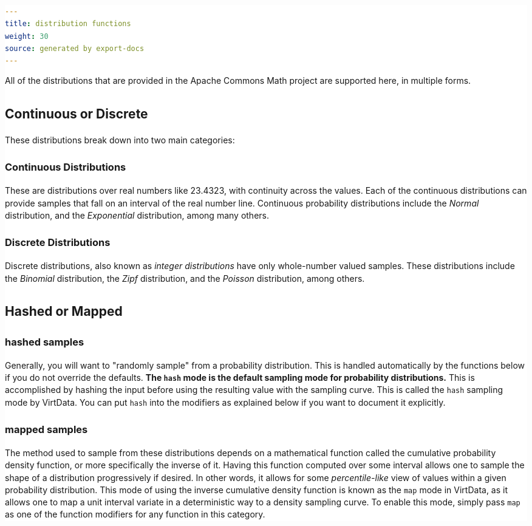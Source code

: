 ```yaml
---
title: distribution functions
weight: 30
source: generated by export-docs
---
```


All of the distributions that are provided in the Apache Commons Math
project are supported here, in multiple forms.

## Continuous or Discrete

These distributions break down into two main categories:

### Continuous Distributions

These are distributions over real numbers like 23.4323, with continuity across the values. Each of the continuous
distributions can provide samples that fall on an interval of the real number line. Continuous probability distributions
include the *Normal* distribution, and the *Exponential* distribution, among many others.

### Discrete Distributions

Discrete distributions, also known as *integer distributions* have only whole-number valued samples. These distributions
include the *Binomial* distribution, the *Zipf* distribution, and the *Poisson* distribution, among others.

## Hashed or Mapped

### hashed samples

Generally, you will want to "randomly sample" from a probability distribution. This is handled automatically by the
functions below if you do not override the defaults. **The `hash` mode is the default sampling mode for probability
distributions.** This is accomplished by hashing the input before using the resulting value with the sampling curve.
This is called the `hash` sampling mode by VirtData. You can put `hash` into the modifiers as explained below if you
want to document it explicitly.

### mapped samples

The method used to sample from these distributions depends on a mathematical function called the cumulative probability
density function, or more specifically the inverse of it. Having this function computed over some interval allows one to
sample the shape of a distribution progressively if desired. In other words, it allows for some *percentile-like* view
of values within a given probability distribution. This mode of using the inverse cumulative density function is known
as the `map` mode in VirtData, as it allows one to map a unit interval variate in a deterministic way to a density
sampling curve. To enable this mode, simply pass `map` as one of the function modifiers for any function in this
category.
